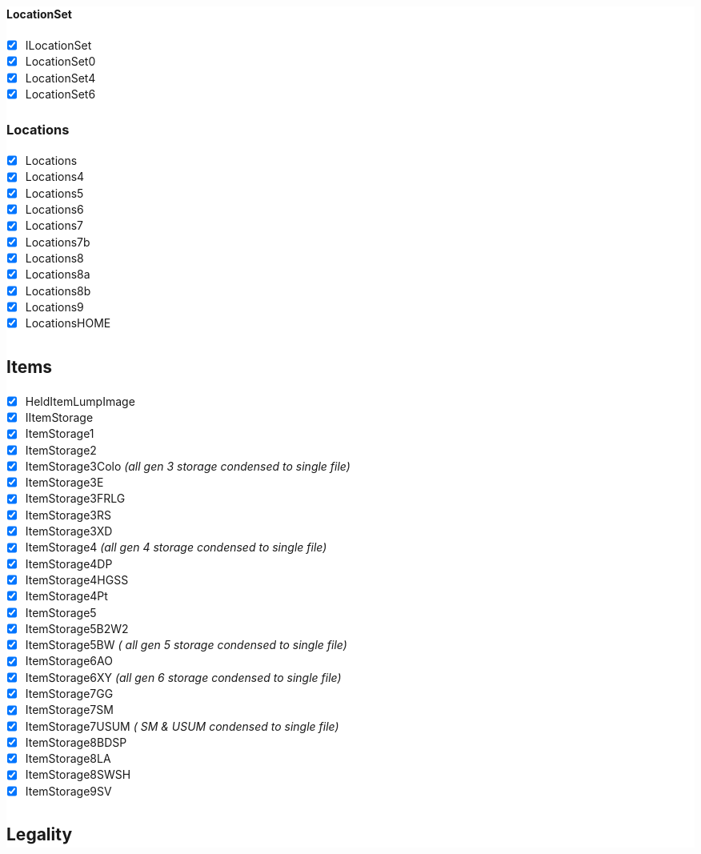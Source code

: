#### LocationSet

- [x] ILocationSet
- [x] LocationSet0
- [x] LocationSet4
- [x] LocationSet6

### Locations

- [x] Locations
- [x] Locations4
- [x] Locations5
- [x] Locations6
- [x] Locations7
- [x] Locations7b
- [x] Locations8
- [x] Locations8a
- [x] Locations8b
- [x] Locations9
- [x] LocationsHOME

## Items

- [x] HeldItemLumpImage
- [x] IItemStorage
- [x] ItemStorage1
- [x] ItemStorage2
- [x] ItemStorage3Colo _(all gen 3 storage condensed to single file)_
- [x] ItemStorage3E
- [x] ItemStorage3FRLG
- [x] ItemStorage3RS
- [x] ItemStorage3XD
- [x] ItemStorage4 _(all gen 4 storage condensed to single file)_
- [x] ItemStorage4DP
- [x] ItemStorage4HGSS
- [x] ItemStorage4Pt
- [x] ItemStorage5
- [x] ItemStorage5B2W2
- [x] ItemStorage5BW _( all gen 5 storage condensed to single file)_
- [x] ItemStorage6AO
- [x] ItemStorage6XY _(all gen 6 storage condensed to single file)_
- [x] ItemStorage7GG
- [x] ItemStorage7SM
- [x] ItemStorage7USUM _( SM & USUM condensed to single file)_
- [x] ItemStorage8BDSP
- [x] ItemStorage8LA
- [x] ItemStorage8SWSH
- [x] ItemStorage9SV

## Legality
